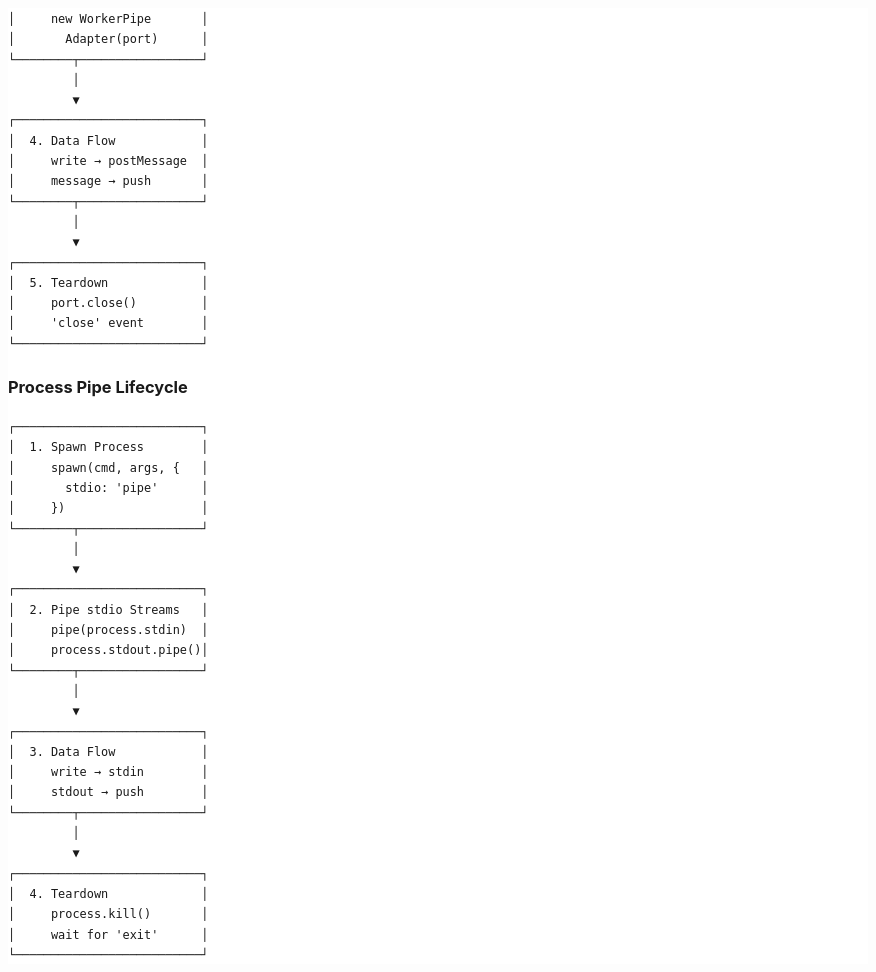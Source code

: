 ```
│     new WorkerPipe       │
│       Adapter(port)      │
└────────┬─────────────────┘
         │
         ▼
┌──────────────────────────┐
│  4. Data Flow            │
│     write → postMessage  │
│     message → push       │
└────────┬─────────────────┘
         │
         ▼
┌──────────────────────────┐
│  5. Teardown             │
│     port.close()         │
│     'close' event        │
└──────────────────────────┘
```

### Process Pipe Lifecycle

```
┌──────────────────────────┐
│  1. Spawn Process        │
│     spawn(cmd, args, {   │
│       stdio: 'pipe'      │
│     })                   │
└────────┬─────────────────┘
         │
         ▼
┌──────────────────────────┐
│  2. Pipe stdio Streams   │
│     pipe(process.stdin)  │
│     process.stdout.pipe()│
└────────┬─────────────────┘
         │
         ▼
┌──────────────────────────┐
│  3. Data Flow            │
│     write → stdin        │
│     stdout → push        │
└────────┬─────────────────┘
         │
         ▼
┌──────────────────────────┐
│  4. Teardown             │
│     process.kill()       │
│     wait for 'exit'      │
└──────────────────────────┘
```
